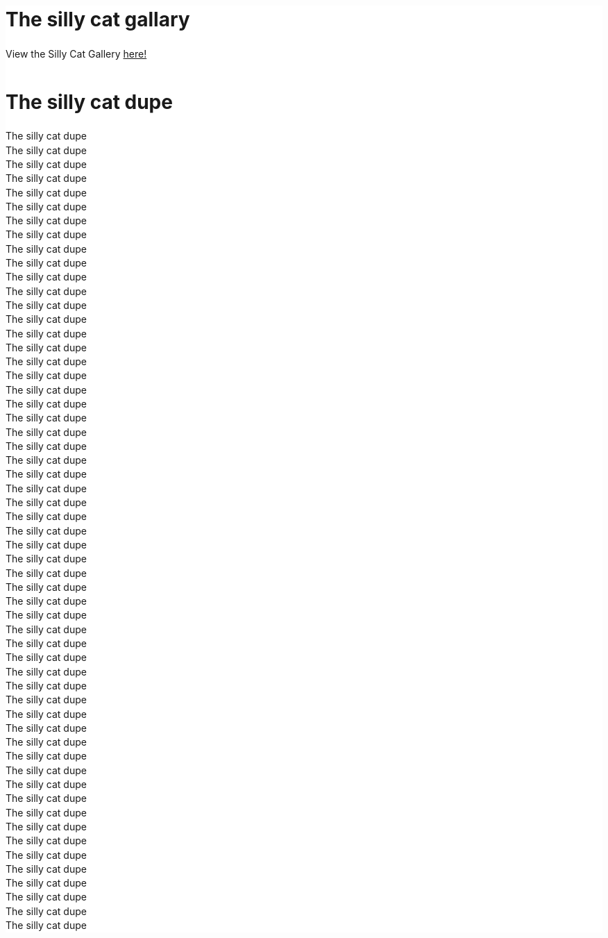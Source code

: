 # The silly cat gallary
View the Silly Cat Gallery [here!](https://cat.user9684.dev/)

# The silly cat dupe
The silly cat dupe <br>
The silly cat dupe <br>
The silly cat dupe <br>
The silly cat dupe <br>
The silly cat dupe <br>
The silly cat dupe <br>
The silly cat dupe <br>
The silly cat dupe <br>
The silly cat dupe <br>
The silly cat dupe <br>
The silly cat dupe <br>
The silly cat dupe <br>
The silly cat dupe <br>
The silly cat dupe <br>
The silly cat dupe <br>
The silly cat dupe <br>
The silly cat dupe <br>
The silly cat dupe <br>
The silly cat dupe <br>
The silly cat dupe <br>
The silly cat dupe <br>
The silly cat dupe <br>
The silly cat dupe <br>
The silly cat dupe <br>
The silly cat dupe <br>
The silly cat dupe <br>
The silly cat dupe <br>
The silly cat dupe <br>
The silly cat dupe <br>
The silly cat dupe <br>
The silly cat dupe <br>
The silly cat dupe <br>
The silly cat dupe <br>
The silly cat dupe <br>
The silly cat dupe <br>
The silly cat dupe <br>
The silly cat dupe <br>
The silly cat dupe <br>
The silly cat dupe <br>
The silly cat dupe <br>
The silly cat dupe <br>
The silly cat dupe <br>
The silly cat dupe <br>
The silly cat dupe <br>
The silly cat dupe <br>
The silly cat dupe <br>
The silly cat dupe <br>
The silly cat dupe <br>
The silly cat dupe <br>
The silly cat dupe <br>
The silly cat dupe <br>
The silly cat dupe <br>
The silly cat dupe <br>
The silly cat dupe <br>
The silly cat dupe <br>
The silly cat dupe <br>
The silly cat dupe <br>